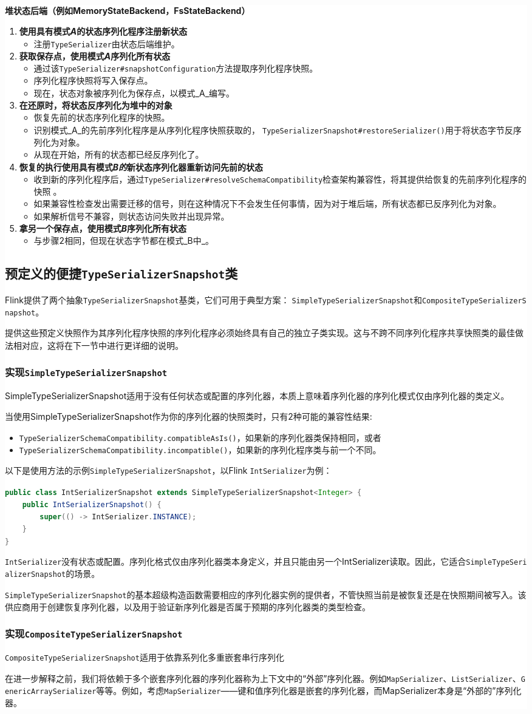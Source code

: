 **堆状态后端（例如MemoryStateBackend，FsStateBackend）**

1. **使用具有模式**_**A**_**的状态序列化程序注册新状态**
   * 注册`TypeSerializer`由状态后端维护。
2. **获取保存点，使用模式**_**A**_**序列化所有状态**
   * 通过该`TypeSerializer#snapshotConfiguration`方法提取序列化程序快照。
   * 序列化程序快照将写入保存点。
   * 现在，状态对象被序列化为保存点，以模式_A_编写。
3. **在还原时，将状态反序列化为堆中的对象**
   * 恢复先前的状态序列化程序的快照。
   * 识别模式_A_的先前序列化程序是从序列化程序快照获取的， `TypeSerializerSnapshot#restoreSerializer()`用于将状态字节反序列化为对象。
   * 从现在开始，所有的状态都已经反序列化了。
4. **恢复的执行使用具有模式**_**B的**_**新状态序列化器重新访问先前的状态**
   * 收到新的序列化程序后，通过`TypeSerializer#resolveSchemaCompatibility`检查架构兼容性，将其提供给恢复的先前序列化程序的快照 。
   * 如果兼容性检查发出需要迁移的信号，则在这种情况下不会发生任何事情，因为对于堆后端，所有状态都已反序列化为对象。
   * 如果解析信号不兼容，则状态访问失败并出现异常。
5. **拿另一个保存点，使用模式**_**B**_**序列化所有状态**
   * 与步骤2相同，但现在状态字节都在模式_B中_。

## 预定义的便捷`TypeSerializerSnapshot`类

Flink提供了两个抽象`TypeSerializerSnapshot`基类，它们可用于典型方案： `SimpleTypeSerializerSnapshot`和`CompositeTypeSerializerSnapshot`。

提供这些预定义快照作为其序列化程序快照的序列化程序必须始终具有自己的独立子类实现。这与不跨不同序列化程序共享快照类的最佳做法相对应，这将在下一节中进行更详细的说明。

### 实现`SimpleTypeSerializerSnapshot`

SimpleTypeSerializerSnapshot适用于没有任何状态或配置的序列化器，本质上意味着序列化器的序列化模式仅由序列化器的类定义。

当使用SimpleTypeSerializerSnapshot作为你的序列化器的快照类时，只有2种可能的兼容性结果:

* `TypeSerializerSchemaCompatibility.compatibleAsIs()`，如果新的序列化器类保持相同，或者
* `TypeSerializerSchemaCompatibility.incompatible()`，如果新的序列化程序类与前一个不同。

 以下是使用方法的示例`SimpleTypeSerializerSnapshot`，以Flink `IntSerializer`为例：

```java
public class IntSerializerSnapshot extends SimpleTypeSerializerSnapshot<Integer> {
    public IntSerializerSnapshot() {
        super(() -> IntSerializer.INSTANCE);
    }
}
```

`IntSerializer`没有状态或配置。序列化格式仅由序列化器类本身定义，并且只能由另一个IntSerializer读取。因此，它适合`SimpleTypeSerializerSnapshot`的场景。

`SimpleTypeSerializerSnapshot`的基本超级构造函数需要相应的序列化器实例的提供者，不管快照当前是被恢复还是在快照期间被写入。该供应商用于创建恢复序列化器，以及用于验证新序列化器是否属于预期的序列化器类的类型检查。

### 实现`CompositeTypeSerializerSnapshot`

 `CompositeTypeSerializerSnapshot`适用于依靠系列化多重嵌套串行序列化

在进一步解释之前，我们将依赖于多个嵌套序列化器的序列化器称为上下文中的“外部”序列化器。例如`MapSerializer`、`ListSerializer`、`GenericArraySerializer`等等。例如，考虑`MapSerializer`——键和值序列化器是嵌套的序列化器，而MapSerializer本身是“外部的”序列化器。

